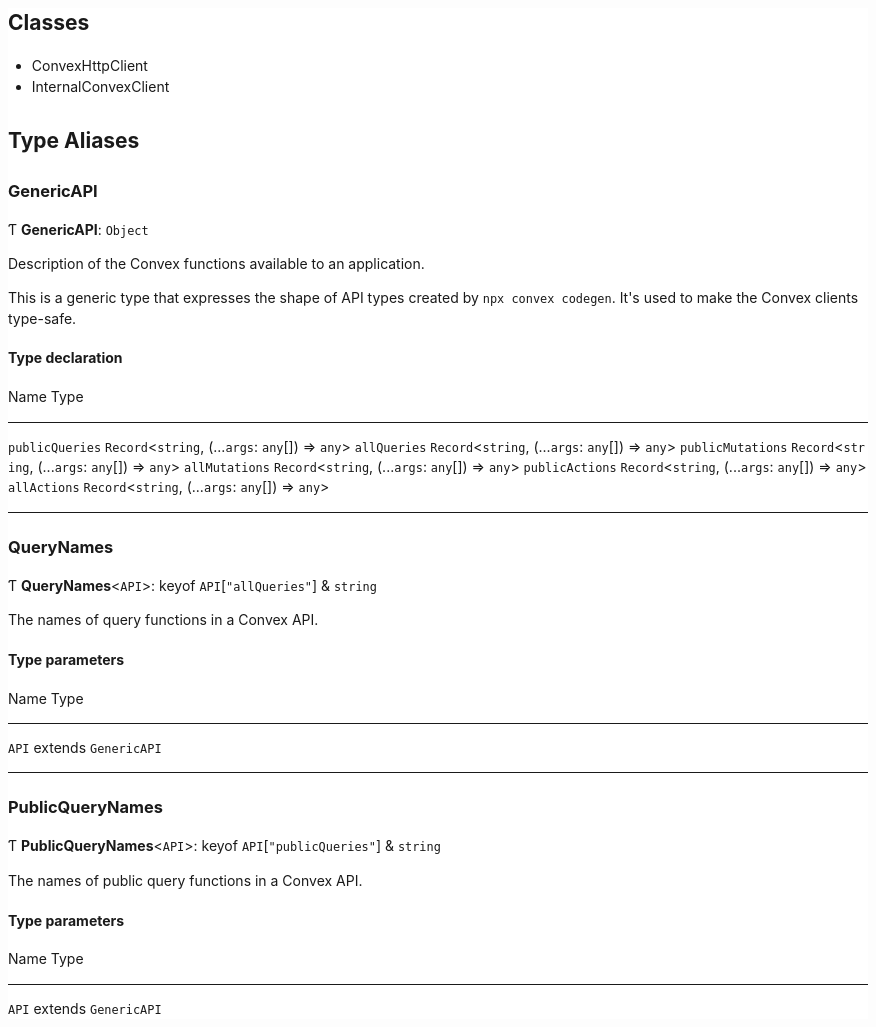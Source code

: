 ## Classes​

-   ConvexHttpClient
-   InternalConvexClient

## Type Aliases​

### GenericAPI​

Ƭ **GenericAPI**: `Object`

Description of the Convex functions available to an application.

This is a generic type that expresses the shape of API types created by
`npx convex codegen`. It\'s used to make the Convex clients type-safe.

#### Type declaration​

  Name                Type
  ------------------- ---------------------------------------------------------
  `publicQueries`     `Record`\<`string`, (\...`args`: `any`\[\]) =\> `any`\>
  `allQueries`        `Record`\<`string`, (\...`args`: `any`\[\]) =\> `any`\>
  `publicMutations`   `Record`\<`string`, (\...`args`: `any`\[\]) =\> `any`\>
  `allMutations`      `Record`\<`string`, (\...`args`: `any`\[\]) =\> `any`\>
  `publicActions`     `Record`\<`string`, (\...`args`: `any`\[\]) =\> `any`\>
  `allActions`        `Record`\<`string`, (\...`args`: `any`\[\]) =\> `any`\>

------------------------------------------------------------------------

### QueryNames​

Ƭ **QueryNames**\<`API`\>: keyof `API`\[`"allQueries"`\] & `string`

The names of query functions in a Convex API.

#### Type parameters​

  Name    Type
  ------- ----------------------
  `API`   extends `GenericAPI`

------------------------------------------------------------------------

### PublicQueryNames​

Ƭ **PublicQueryNames**\<`API`\>: keyof `API`\[`"publicQueries"`\] &
`string`

The names of public query functions in a Convex API.

#### Type parameters​

  Name    Type
  ------- ----------------------
  `API`   extends `GenericAPI`

